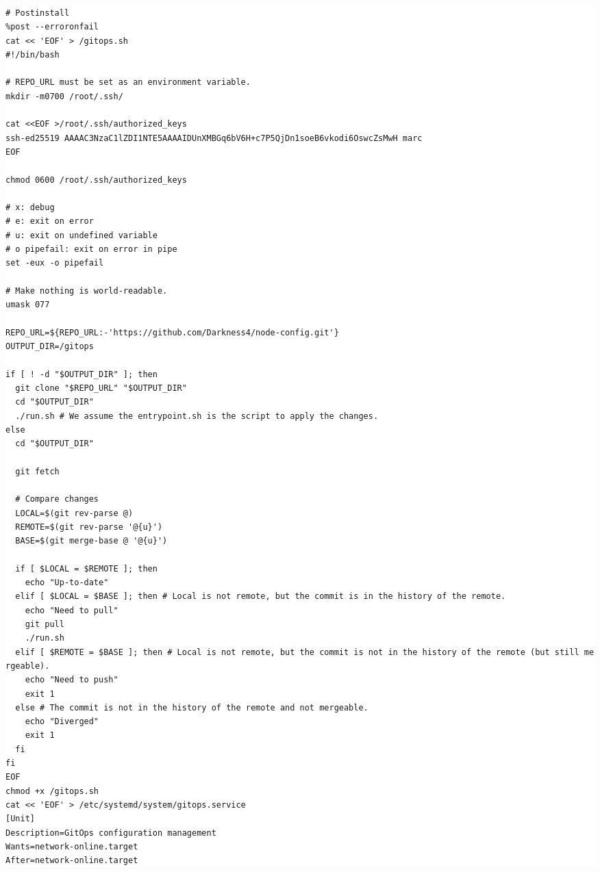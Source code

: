    ```shell
   # Postinstall
   %post --erroronfail
   cat << 'EOF' > /gitops.sh
   #!/bin/bash

   # REPO_URL must be set as an environment variable.
   mkdir -m0700 /root/.ssh/

   cat <<EOF >/root/.ssh/authorized_keys
   ssh-ed25519 AAAAC3NzaC1lZDI1NTE5AAAAIDUnXMBGq6bV6H+c7P5QjDn1soeB6vkodi6OswcZsMwH marc
   EOF

   chmod 0600 /root/.ssh/authorized_keys

   # x: debug
   # e: exit on error
   # u: exit on undefined variable
   # o pipefail: exit on error in pipe
   set -eux -o pipefail

   # Make nothing is world-readable.
   umask 077

   REPO_URL=${REPO_URL:-'https://github.com/Darkness4/node-config.git'}
   OUTPUT_DIR=/gitops

   if [ ! -d "$OUTPUT_DIR" ]; then
     git clone "$REPO_URL" "$OUTPUT_DIR"
     cd "$OUTPUT_DIR"
     ./run.sh # We assume the entrypoint.sh is the script to apply the changes.
   else
     cd "$OUTPUT_DIR"

     git fetch

     # Compare changes
     LOCAL=$(git rev-parse @)
     REMOTE=$(git rev-parse '@{u}')
     BASE=$(git merge-base @ '@{u}')

     if [ $LOCAL = $REMOTE ]; then
       echo "Up-to-date"
     elif [ $LOCAL = $BASE ]; then # Local is not remote, but the commit is in the history of the remote.
       echo "Need to pull"
       git pull
       ./run.sh
     elif [ $REMOTE = $BASE ]; then # Local is not remote, but the commit is not in the history of the remote (but still mergeable).
       echo "Need to push"
       exit 1
     else # The commit is not in the history of the remote and not mergeable.
       echo "Diverged"
       exit 1
     fi
   fi
   EOF
   chmod +x /gitops.sh
   cat << 'EOF' > /etc/systemd/system/gitops.service
   [Unit]
   Description=GitOps configuration management
   Wants=network-online.target
   After=network-online.target
   ```